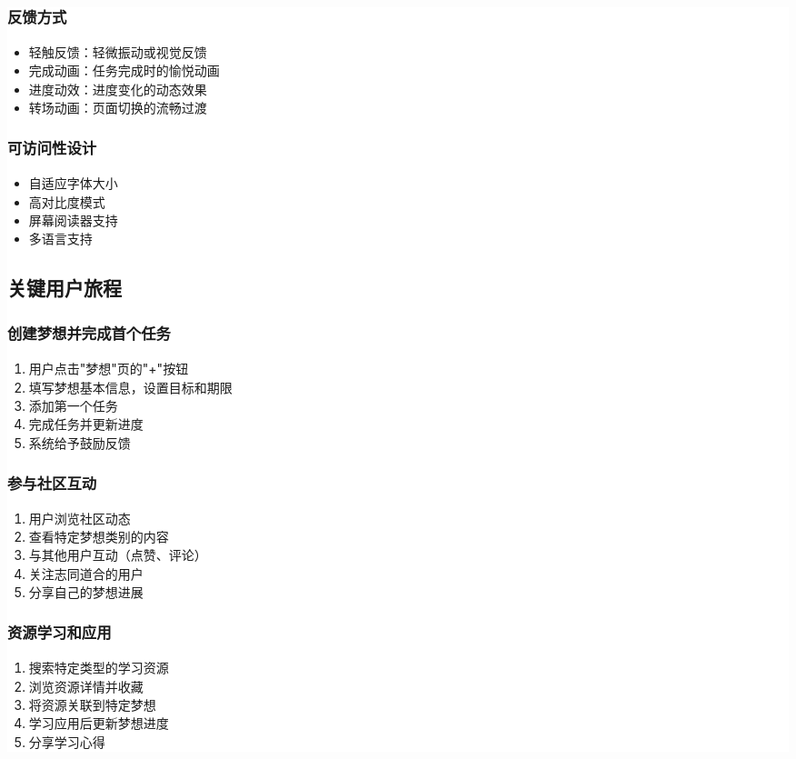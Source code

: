 ### 反馈方式
- 轻触反馈：轻微振动或视觉反馈
- 完成动画：任务完成时的愉悦动画
- 进度动效：进度变化的动态效果
- 转场动画：页面切换的流畅过渡

### 可访问性设计
- 自适应字体大小
- 高对比度模式
- 屏幕阅读器支持
- 多语言支持

## 关键用户旅程

### 创建梦想并完成首个任务
1. 用户点击"梦想"页的"+"按钮
2. 填写梦想基本信息，设置目标和期限
3. 添加第一个任务
4. 完成任务并更新进度
5. 系统给予鼓励反馈

### 参与社区互动
1. 用户浏览社区动态
2. 查看特定梦想类别的内容
3. 与其他用户互动（点赞、评论）
4. 关注志同道合的用户
5. 分享自己的梦想进展

### 资源学习和应用
1. 搜索特定类型的学习资源
2. 浏览资源详情并收藏
3. 将资源关联到特定梦想
4. 学习应用后更新梦想进度
5. 分享学习心得 